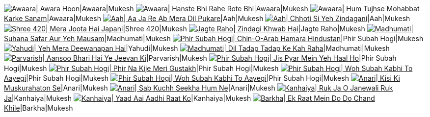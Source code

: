 [![Awaara](https://i.ytimg.com/vi/VY1pWTek2sY/default.jpg)](https://youtu.be/VY1pWTek2sY?list=PLIO7o3VwD0X_hglBI3zHjZQW6GOJT30Vy)|[ Awara Hoon](https://youtu.be/VY1pWTek2sY?list=PLIO7o3VwD0X_hglBI3zHjZQW6GOJT30Vy)|Awaara|Mukesh
[![Awaara](https://i.ytimg.com/vi/0-HTqxV6MGY/default.jpg)](https://youtu.be/0-HTqxV6MGY?list=PLIO7o3VwD0X_hglBI3zHjZQW6GOJT30Vy)|[ Hanste Bhi Rahe Rote Bhi](https://youtu.be/0-HTqxV6MGY?list=PLIO7o3VwD0X_hglBI3zHjZQW6GOJT30Vy)|Awaara|Mukesh
[![Awaara](https://i.ytimg.com/vi/3B1cHCER4sg/default.jpg)](https://youtu.be/3B1cHCER4sg?list=PLIO7o3VwD0X_hglBI3zHjZQW6GOJT30Vy)|[ Hum Tujhse Mohabbat Karke Sanam](https://youtu.be/3B1cHCER4sg?list=PLIO7o3VwD0X_hglBI3zHjZQW6GOJT30Vy)|Awaara|Mukesh
[![Aah](https://i.ytimg.com/vi/sver9O8K3t8/default.jpg)](https://youtu.be/sver9O8K3t8?list=PLIO7o3VwD0X_hglBI3zHjZQW6GOJT30Vy)|[ Aa Ja Re Ab Mera Dil Pukare](https://youtu.be/sver9O8K3t8?list=PLIO7o3VwD0X_hglBI3zHjZQW6GOJT30Vy)|Aah|Mukesh
[![Aah](https://i.ytimg.com/vi/ngO9SDllyCw/default.jpg)](https://youtu.be/ngO9SDllyCw?list=PLIO7o3VwD0X_hglBI3zHjZQW6GOJT30Vy)|[ Chhoti Si Yeh Zindagani](https://youtu.be/ngO9SDllyCw?list=PLIO7o3VwD0X_hglBI3zHjZQW6GOJT30Vy)|Aah|Mukesh
[![Shree 420](https://i.ytimg.com/vi/5wjGc1zGWBc/default.jpg)](https://youtu.be/5wjGc1zGWBc?list=PLIO7o3VwD0X_hglBI3zHjZQW6GOJT30Vy)|[ Mera Joota Hai Japani](https://youtu.be/5wjGc1zGWBc?list=PLIO7o3VwD0X_hglBI3zHjZQW6GOJT30Vy)|Shree 420|Mukesh
[![Jagte Raho](https://i.ytimg.com/vi/GQZaG5SZRYk/default.jpg)](https://youtu.be/GQZaG5SZRYk?list=PLIO7o3VwD0X_hglBI3zHjZQW6GOJT30Vy)|[ Zindagi Khwab Hai](https://youtu.be/GQZaG5SZRYk?list=PLIO7o3VwD0X_hglBI3zHjZQW6GOJT30Vy)|Jagte Raho|Mukesh
[![Madhumati](https://i.ytimg.com/vi/aSU74fpWsfQ/default.jpg)](https://youtu.be/aSU74fpWsfQ?list=PLIO7o3VwD0X_hglBI3zHjZQW6GOJT30Vy)|[ Suhana Safar Aur Yeh Mausam](https://youtu.be/aSU74fpWsfQ?list=PLIO7o3VwD0X_hglBI3zHjZQW6GOJT30Vy)|Madhumati|Mukesh
[![Phir Subah Hogi](https://i.ytimg.com/vi/SkvkzNAa7to/default.jpg)](https://youtu.be/SkvkzNAa7to?list=PLIO7o3VwD0X_hglBI3zHjZQW6GOJT30Vy)|[ Chin-O-Arab Hamara Hindustan](https://youtu.be/SkvkzNAa7to?list=PLIO7o3VwD0X_hglBI3zHjZQW6GOJT30Vy)|Phir Subah Hogi|Mukesh
[![Yahudi](https://i.ytimg.com/vi/jBxDcoFVdVQ/default.jpg)](https://youtu.be/jBxDcoFVdVQ?list=PLIO7o3VwD0X_hglBI3zHjZQW6GOJT30Vy)|[ Yeh Mera Deewanapan Hai](https://youtu.be/jBxDcoFVdVQ?list=PLIO7o3VwD0X_hglBI3zHjZQW6GOJT30Vy)|Yahudi|Mukesh
[![Madhumati](https://i.ytimg.com/vi/o184v83-gkk/default.jpg)](https://youtu.be/o184v83-gkk?list=PLIO7o3VwD0X_hglBI3zHjZQW6GOJT30Vy)|[ Dil Tadap Tadap Ke Kah Raha](https://youtu.be/o184v83-gkk?list=PLIO7o3VwD0X_hglBI3zHjZQW6GOJT30Vy)|Madhumati|Mukesh
[![Parvarish](https://i.ytimg.com/vi/9UE-LcQ5NNg/default.jpg)](https://youtu.be/9UE-LcQ5NNg?list=PLIO7o3VwD0X_hglBI3zHjZQW6GOJT30Vy)|[ Aansoo Bhari Hai Ye Jeevan Ki](https://youtu.be/9UE-LcQ5NNg?list=PLIO7o3VwD0X_hglBI3zHjZQW6GOJT30Vy)|Parvarish|Mukesh
[![Phir Subah Hogi](https://i.ytimg.com/vi/orLKyuR1mlk/default.jpg)](https://youtu.be/orLKyuR1mlk?list=PLIO7o3VwD0X_hglBI3zHjZQW6GOJT30Vy)|[ Jis Pyar Mein Yeh Haal Ho](https://youtu.be/orLKyuR1mlk?list=PLIO7o3VwD0X_hglBI3zHjZQW6GOJT30Vy)|Phir Subah Hogi|Mukesh
[![Phir Subah Hogi](https://i.ytimg.com/vi/ybcFO28X2Wk/default.jpg)](https://youtu.be/ybcFO28X2Wk?list=PLIO7o3VwD0X_hglBI3zHjZQW6GOJT30Vy)|[ Phir Na Kije Meri Gustakh](https://youtu.be/ybcFO28X2Wk?list=PLIO7o3VwD0X_hglBI3zHjZQW6GOJT30Vy)|Phir Subah Hogi|Mukesh
[![Phir Subah Hogi](https://i.ytimg.com/vi/wiSDgIa-zLo/default.jpg)](https://youtu.be/wiSDgIa-zLo?list=PLIO7o3VwD0X_hglBI3zHjZQW6GOJT30Vy)|[ Woh Subah Kabhi To Aayegi](https://youtu.be/wiSDgIa-zLo?list=PLIO7o3VwD0X_hglBI3zHjZQW6GOJT30Vy)|Phir Subah Hogi|Mukesh
[![Phir Subah Hogi](https://i.ytimg.com/vi/wiSDgIa-zLo/default.jpg)](https://youtu.be/wiSDgIa-zLo?list=PLIO7o3VwD0X_hglBI3zHjZQW6GOJT30Vy)|[ Woh Subah Kabhi To Aayegi](https://youtu.be/wiSDgIa-zLo?list=PLIO7o3VwD0X_hglBI3zHjZQW6GOJT30Vy)|Phir Subah Hogi|Mukesh
[![Anari](https://i.ytimg.com/vi/69pPYkGiEAQ/default.jpg)](https://youtu.be/69pPYkGiEAQ?list=PLIO7o3VwD0X_hglBI3zHjZQW6GOJT30Vy)|[ Kisi Ki Muskurahaton Se](https://youtu.be/69pPYkGiEAQ?list=PLIO7o3VwD0X_hglBI3zHjZQW6GOJT30Vy)|Anari|Mukesh
[![Anari](https://i.ytimg.com/vi/OLZoBJxlQBA/default.jpg)](https://youtu.be/OLZoBJxlQBA?list=PLIO7o3VwD0X_hglBI3zHjZQW6GOJT30Vy)|[ Sab Kuchh Seekha Hum Ne](https://youtu.be/OLZoBJxlQBA?list=PLIO7o3VwD0X_hglBI3zHjZQW6GOJT30Vy)|Anari|Mukesh
[![Kanhaiya](https://i.ytimg.com/vi/adZYDGWbPvw/default.jpg)](https://youtu.be/adZYDGWbPvw?list=PLIO7o3VwD0X_hglBI3zHjZQW6GOJT30Vy)|[ Ruk Ja O Janewali Ruk Ja](https://youtu.be/adZYDGWbPvw?list=PLIO7o3VwD0X_hglBI3zHjZQW6GOJT30Vy)|Kanhaiya|Mukesh
[![Kanhaiya](https://i.ytimg.com/vi/3YMD0I3e91Y/default.jpg)](https://youtu.be/3YMD0I3e91Y?list=PLIO7o3VwD0X_hglBI3zHjZQW6GOJT30Vy)|[ Yaad Aai Aadhi Raat Ko](https://youtu.be/3YMD0I3e91Y?list=PLIO7o3VwD0X_hglBI3zHjZQW6GOJT30Vy)|Kanhaiya|Mukesh
[![Barkha](https://i.ytimg.com/vi/m2-Dg3DrHx4/default.jpg)](https://youtu.be/m2-Dg3DrHx4?list=PLIO7o3VwD0X_hglBI3zHjZQW6GOJT30Vy)|[ Ek Raat Mein Do Do Chand Khile](https://youtu.be/m2-Dg3DrHx4?list=PLIO7o3VwD0X_hglBI3zHjZQW6GOJT30Vy)|Barkha|Mukesh